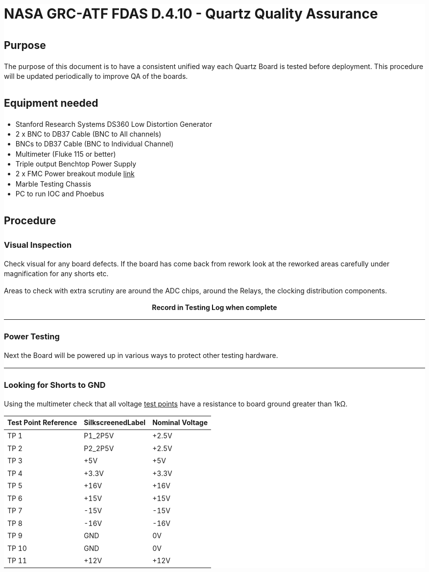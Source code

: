 # NASA GRC-ATF FDAS D.4.10 - Quartz Quality Assurance
## Purpose
The purpose of this document is to have a consistent unified way each Quartz Board is tested before deployment. This procedure will be updated periodically to improve QA of the boards.

## Equipment needed
* Stanford Research Systems DS360 Low Distortion Generator
* 2 x BNC to DB37 Cable (BNC to All channels)
* BNCs to DB37 Cable (BNC to Individual Channel)
* Multimeter (Fluke 115 or better)
* Triple output Benchtop Power Supply 
* 2 x FMC Power breakout module [link](https://www.iamelectronic.com/shop/produkt/fpga-mezzanine-card-fmc-power-module/)
* Marble Testing Chassis
* PC to run IOC and Phoebus

## Procedure
### Visual Inspection
Check visual for any board defects. If the board has come back from rework look at the reworked areas carefully under magnification for any shorts etc.

Areas to check with extra scrutiny are around the ADC chips, around the Relays, the clocking distribution components.

<div align="center"><b>Record in Testing Log when complete</b></div>
<p></p>

***

### Power Testing
Next the Board will be powered up in various ways to protect other testing hardware.

***

### Looking for Shorts to GND
Using the multimeter check that all voltage
[test points](https://github.com/osprey-dcs/Quartz/blob/quartz-1.x/Documentation/Quartz%20Test%20Points.pdf)
have a resistance to board ground greater than 1kΩ.

| Test Point Reference | SilkscreenedLabel | Nominal Voltage |
| ---- | ---- | ---- |
| TP 1 | P1_2P5V | +2.5V  |
| TP 2 | P2_2P5V | +2.5V  |
| TP 3 | +5V | +5V  |
| TP 4 | +3.3V | +3.3V  |
| TP 5 | +16V | +16V  |
| TP 6 | +15V | +15V  |
| TP 7 | -15V | -15V  |
| TP 8 | -16V | -16V  |
| TP 9 | GND | 0V  |
| TP 10 | GND | 0V  |
| TP 11 | +12V | +12V  |